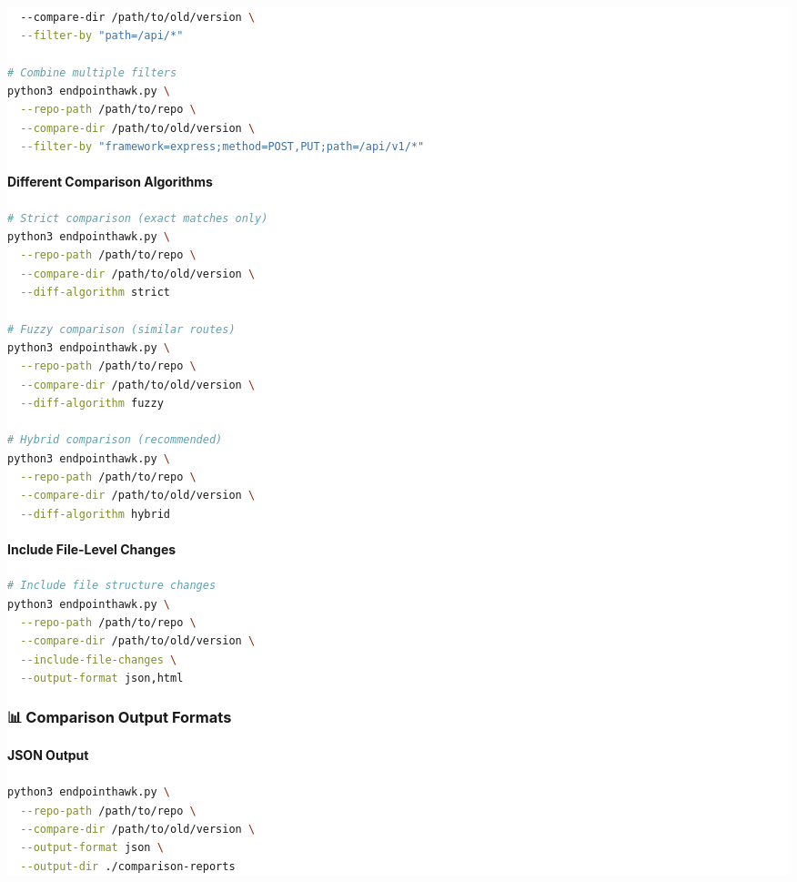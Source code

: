 ```bash
  --compare-dir /path/to/old/version \
  --filter-by "path=/api/*"

# Combine multiple filters
python3 endpointhawk.py \
  --repo-path /path/to/repo \
  --compare-dir /path/to/old/version \
  --filter-by "framework=express;method=POST,PUT;path=/api/v1/*"
```

#### **Different Comparison Algorithms**

```bash
# Strict comparison (exact matches only)
python3 endpointhawk.py \
  --repo-path /path/to/repo \
  --compare-dir /path/to/old/version \
  --diff-algorithm strict

# Fuzzy comparison (similar routes)
python3 endpointhawk.py \
  --repo-path /path/to/repo \
  --compare-dir /path/to/old/version \
  --diff-algorithm fuzzy

# Hybrid comparison (recommended)
python3 endpointhawk.py \
  --repo-path /path/to/repo \
  --compare-dir /path/to/old/version \
  --diff-algorithm hybrid
```

#### **Include File-Level Changes**

```bash
# Include file structure changes
python3 endpointhawk.py \
  --repo-path /path/to/repo \
  --compare-dir /path/to/old/version \
  --include-file-changes \
  --output-format json,html
```

### **📊 Comparison Output Formats**

#### **JSON Output**
```bash
python3 endpointhawk.py \
  --repo-path /path/to/repo \
  --compare-dir /path/to/old/version \
  --output-format json \
  --output-dir ./comparison-reports
```
